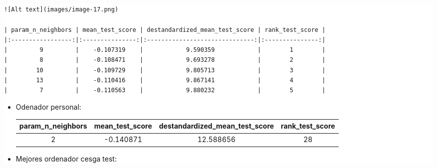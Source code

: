     ![Alt text](images/image-17.png)

    | param_n_neighbors | mean_test_score | destandardized_mean_test_score | rank_test_score |
    |:-----------------:|:---------------:|:------------------------------:|:---------------:|
    |         9         |    -0.107319    |            9.590359            |        1        |
    |         8         |    -0.108471    |            9.693278            |        2        |
    |        10         |    -0.109729    |            9.805713            |        3        |
    |        13         |    -0.110416    |            9.867141            |        4        |
    |         7         |    -0.110563    |            9.880232            |        5        |



- Odenador personal:

    
    | param_n_neighbors | mean_test_score | destandardized_mean_test_score | rank_test_score |
    |:-----------------:|:---------------:|:------------------------------:|:---------------:|
    |         2         |    -0.140871    |           12.588656            |       28        |





- Mejores ordenador cesga test:
